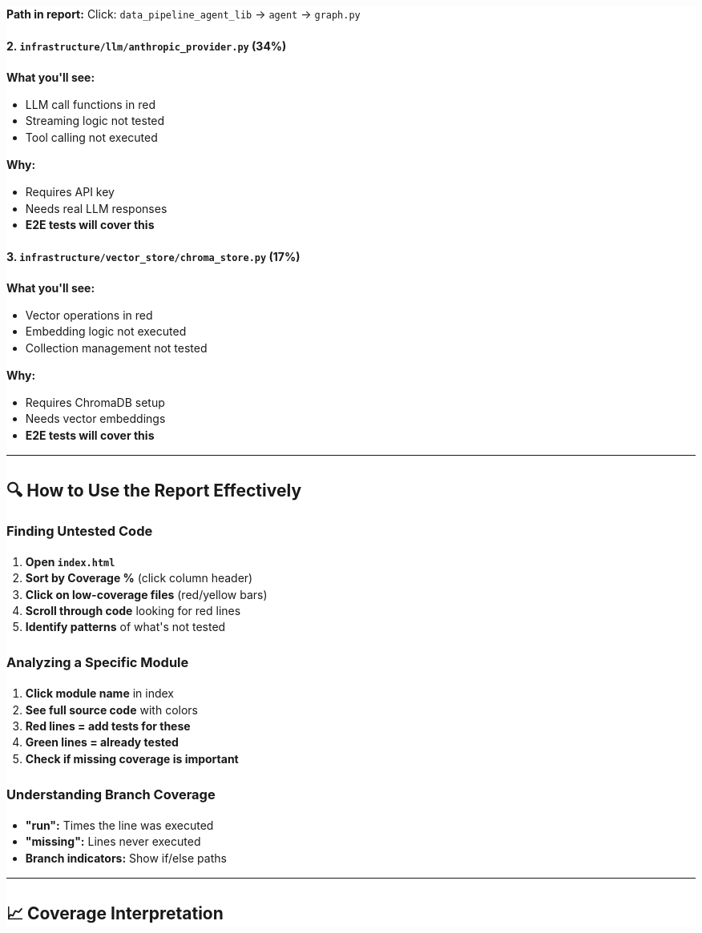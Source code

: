 **Path in report:**
Click: `data_pipeline_agent_lib` → `agent` → `graph.py`

#### 2. `infrastructure/llm/anthropic_provider.py` (34%)
**What you'll see:**
- LLM call functions in red
- Streaming logic not tested
- Tool calling not executed

**Why:**
- Requires API key
- Needs real LLM responses
- **E2E tests will cover this**

#### 3. `infrastructure/vector_store/chroma_store.py` (17%)
**What you'll see:**
- Vector operations in red
- Embedding logic not executed
- Collection management not tested

**Why:**
- Requires ChromaDB setup
- Needs vector embeddings
- **E2E tests will cover this**

---

## 🔍 How to Use the Report Effectively

### Finding Untested Code
1. **Open `index.html`**
2. **Sort by Coverage %** (click column header)
3. **Click on low-coverage files** (red/yellow bars)
4. **Scroll through code** looking for red lines
5. **Identify patterns** of what's not tested

### Analyzing a Specific Module
1. **Click module name** in index
2. **See full source code** with colors
3. **Red lines = add tests for these**
4. **Green lines = already tested**
5. **Check if missing coverage is important**

### Understanding Branch Coverage
- **"run":** Times the line was executed
- **"missing":** Lines never executed
- **Branch indicators:** Show if/else paths

---

## 📈 Coverage Interpretation
